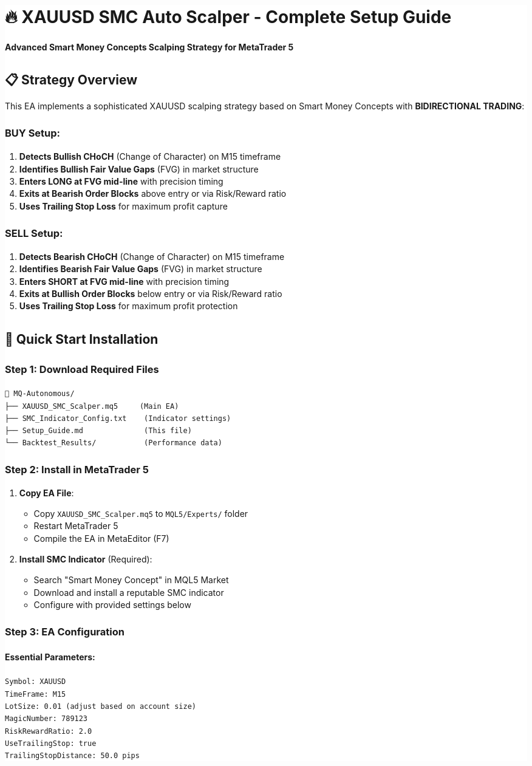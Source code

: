 # 🔥 XAUUSD SMC Auto Scalper - Complete Setup Guide

**Advanced Smart Money Concepts Scalping Strategy for MetaTrader 5**

## 📋 **Strategy Overview**

This EA implements a sophisticated XAUUSD scalping strategy based on Smart Money Concepts with **BIDIRECTIONAL TRADING**:

### **BUY Setup:**
1. **Detects Bullish CHoCH** (Change of Character) on M15 timeframe
2. **Identifies Bullish Fair Value Gaps** (FVG) in market structure
3. **Enters LONG at FVG mid-line** with precision timing
4. **Exits at Bearish Order Blocks** above entry or via Risk/Reward ratio
5. **Uses Trailing Stop Loss** for maximum profit capture

### **SELL Setup:**
1. **Detects Bearish CHoCH** (Change of Character) on M15 timeframe
2. **Identifies Bearish Fair Value Gaps** (FVG) in market structure
3. **Enters SHORT at FVG mid-line** with precision timing
4. **Exits at Bullish Order Blocks** below entry or via Risk/Reward ratio
5. **Uses Trailing Stop Loss** for maximum profit protection

## 🚀 **Quick Start Installation**

### Step 1: Download Required Files
```
📁 MQ-Autonomous/
├── XAUUSD_SMC_Scalper.mq5     (Main EA)
├── SMC_Indicator_Config.txt    (Indicator settings)
├── Setup_Guide.md              (This file)
└── Backtest_Results/           (Performance data)
```

### Step 2: Install in MetaTrader 5
1. **Copy EA File**: 
   - Copy `XAUUSD_SMC_Scalper.mq5` to `MQL5/Experts/` folder
   - Restart MetaTrader 5
   - Compile the EA in MetaEditor (F7)

2. **Install SMC Indicator** (Required):
   - Search "Smart Money Concept" in MQL5 Market
   - Download and install a reputable SMC indicator
   - Configure with provided settings below

### Step 3: EA Configuration

#### **Essential Parameters:**
```
Symbol: XAUUSD
TimeFrame: M15
LotSize: 0.01 (adjust based on account size)
MagicNumber: 789123
RiskRewardRatio: 2.0
UseTrailingStop: true
TrailingStopDistance: 50.0 pips
```
